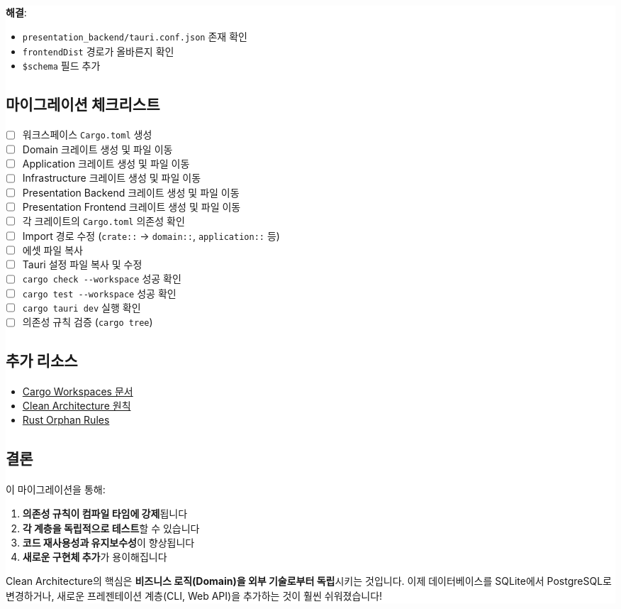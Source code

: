 **해결**:
- `presentation_backend/tauri.conf.json` 존재 확인
- `frontendDist` 경로가 올바른지 확인
- `$schema` 필드 추가

## 마이그레이션 체크리스트

- [ ] 워크스페이스 `Cargo.toml` 생성
- [ ] Domain 크레이트 생성 및 파일 이동
- [ ] Application 크레이트 생성 및 파일 이동
- [ ] Infrastructure 크레이트 생성 및 파일 이동
- [ ] Presentation Backend 크레이트 생성 및 파일 이동
- [ ] Presentation Frontend 크레이트 생성 및 파일 이동
- [ ] 각 크레이트의 `Cargo.toml` 의존성 확인
- [ ] Import 경로 수정 (`crate::` → `domain::`, `application::` 등)
- [ ] 에셋 파일 복사
- [ ] Tauri 설정 파일 복사 및 수정
- [ ] `cargo check --workspace` 성공 확인
- [ ] `cargo test --workspace` 성공 확인
- [ ] `cargo tauri dev` 실행 확인
- [ ] 의존성 규칙 검증 (`cargo tree`)

## 추가 리소스

- [Cargo Workspaces 문서](https://doc.rust-lang.org/book/ch14-03-cargo-workspaces.html)
- [Clean Architecture 원칙](https://blog.cleancoder.com/uncle-bob/2012/08/13/the-clean-architecture.html)
- [Rust Orphan Rules](https://doc.rust-lang.org/reference/items/implementations.html#orphan-rules)

## 결론

이 마이그레이션을 통해:

1. **의존성 규칙이 컴파일 타임에 강제**됩니다
2. **각 계층을 독립적으로 테스트**할 수 있습니다
3. **코드 재사용성과 유지보수성**이 향상됩니다
4. **새로운 구현체 추가**가 용이해집니다

Clean Architecture의 핵심은 **비즈니스 로직(Domain)을 외부 기술로부터 독립**시키는 것입니다. 
이제 데이터베이스를 SQLite에서 PostgreSQL로 변경하거나, 새로운 프레젠테이션 계층(CLI, Web API)을 추가하는 것이 훨씬 쉬워졌습니다!
